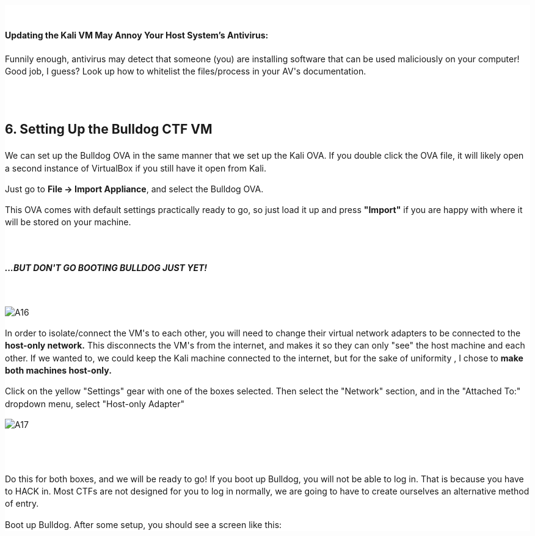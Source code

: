 <br>

#### Updating the Kali VM May Annoy Your Host System’s Antivirus: 

 Funnily enough, antivirus may detect that someone (you) are installing software that can be used maliciously on your computer! Good job, I guess? Look up how to whitelist the files/process in your AV's documentation.
<br>
<br>
<br>
## 6. Setting Up the Bulldog CTF VM

We can set up the Bulldog OVA in the same manner that we set up the Kali OVA. If you double click the OVA file, it will likely open a second instance of VirtualBox if you still have it open from Kali.


Just go to __File -> Import Appliance__, and select the Bulldog OVA.


This OVA comes with default settings practically ready to go, so just load it up and press __"Import"__ if you are happy with where it will be stored on your machine.

<br>


#### *__...BUT DON'T GO BOOTING BULLDOG JUST YET!__*

<br>

![A16](https://image.ibb.co/cOSfnR/A16_bulldog.png)



In order to isolate/connect the VM's to each other, you will need to change their virtual network adapters to be connected to the __host-only network.__ This disconnects the VM's from the internet, and makes it so they can only "see" the host machine and each other. 
If we wanted to, we could keep the Kali machine connected to the internet, but for the  sake of uniformity , I chose to __make both machines host-only.__


Click on the yellow "Settings" gear with one of the boxes selected. Then select the "Network" section, and in the "Attached To:" dropdown menu, select "Host-only Adapter"



![A17](https://image.ibb.co/cDyQMm/A17_host_only.png)

<br>
<br>

Do this for both boxes, and we will be ready to go!
If you boot up Bulldog, you will not be able to log in. That is because you have to HACK in. Most CTFs are not designed for you to log in normally, we are going to have to create ourselves an alternative method of entry.


Boot up Bulldog. After some setup, you should see a screen like this:

